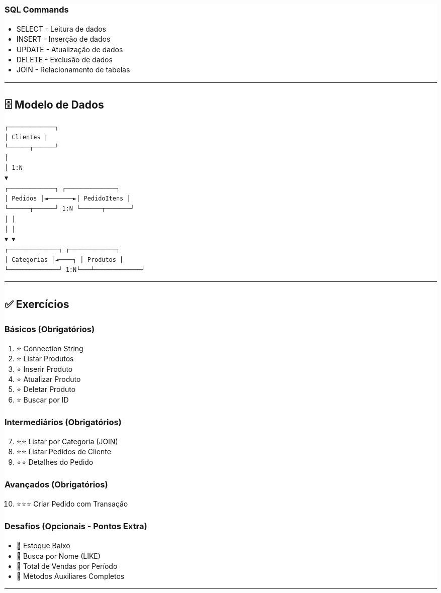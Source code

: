 ### SQL Commands
- SELECT - Leitura de dados
- INSERT - Inserção de dados
- UPDATE - Atualização de dados
- DELETE - Exclusão de dados
- JOIN - Relacionamento de tabelas

---

## 🗄️ Modelo de Dados

```
┌─────────────┐
│ Clientes │
└──────┬──────┘
│
│ 1:N
▼
┌─────────────┐ ┌──────────────┐
│ Pedidos │◄───────►│ PedidoItens │
└──────┬──────┘ 1:N └──────┬───────┘
│ │
│ │
▼ ▼
┌──────────────┐ ┌─────────────┐
│ Categorias │◄────┐ │ Produtos │
└──────────────┘ 1:N└───┴─────────────┘
```

---

## ✅ Exercícios

### Básicos (Obrigatórios)
1. ⭐ Connection String
2. ⭐ Listar Produtos
3. ⭐ Inserir Produto
4. ⭐ Atualizar Produto
5. ⭐ Deletar Produto
6. ⭐ Buscar por ID

### Intermediários (Obrigatórios)
7. ⭐⭐ Listar por Categoria (JOIN)
8. ⭐⭐ Listar Pedidos de Cliente
9. ⭐⭐ Detalhes do Pedido

### Avançados (Obrigatórios)
10. ⭐⭐⭐ Criar Pedido com Transação

### Desafios (Opcionais - Pontos Extra)
- 🌟 Estoque Baixo
- 🌟 Busca por Nome (LIKE)
- 🌟 Total de Vendas por Período
- 🌟 Métodos Auxiliares Completos

---